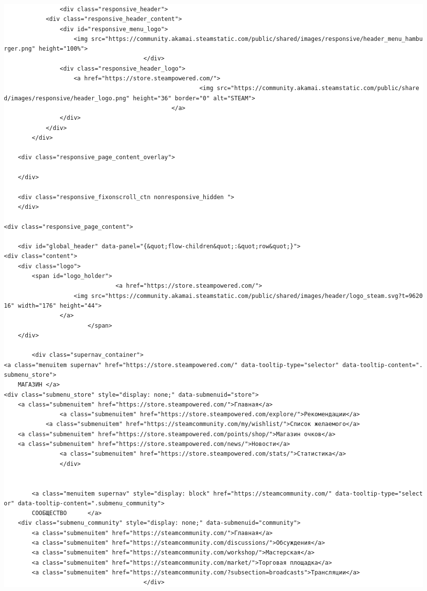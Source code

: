 
					<div class="responsive_header">
				<div class="responsive_header_content">
					<div id="responsive_menu_logo">
						<img src="https://community.akamai.steamstatic.com/public/shared/images/responsive/header_menu_hamburger.png" height="100%">
											</div>
					<div class="responsive_header_logo">
						<a href="https://store.steampowered.com/">
															<img src="https://community.akamai.steamstatic.com/public/shared/images/responsive/header_logo.png" height="36" border="0" alt="STEAM">
													</a>
					</div>					
				</div>
			</div>
		
		<div class="responsive_page_content_overlay">

		</div>

		<div class="responsive_fixonscroll_ctn nonresponsive_hidden ">
		</div>
	
	<div class="responsive_page_content">

		<div id="global_header" data-panel="{&quot;flow-children&quot;:&quot;row&quot;}">
	<div class="content">
		<div class="logo">
			<span id="logo_holder">
									<a href="https://store.steampowered.com/">
						<img src="https://community.akamai.steamstatic.com/public/shared/images/header/logo_steam.svg?t=962016" width="176" height="44">
					</a>
							</span>
		</div>

			<div class="supernav_container">
	<a class="menuitem supernav" href="https://store.steampowered.com/" data-tooltip-type="selector" data-tooltip-content=".submenu_store">
		МАГАЗИН	</a>
	<div class="submenu_store" style="display: none;" data-submenuid="store">
		<a class="submenuitem" href="https://store.steampowered.com/">Главная</a>
					<a class="submenuitem" href="https://store.steampowered.com/explore/">Рекомендации</a>
				<a class="submenuitem" href="https://steamcommunity.com/my/wishlist/">Список желаемого</a>
		<a class="submenuitem" href="https://store.steampowered.com/points/shop/">Магазин очков</a>	
       	<a class="submenuitem" href="https://store.steampowered.com/news/">Новости</a>
					<a class="submenuitem" href="https://store.steampowered.com/stats/">Статистика</a>
					</div>


			<a class="menuitem supernav" style="display: block" href="https://steamcommunity.com/" data-tooltip-type="selector" data-tooltip-content=".submenu_community">
			СООБЩЕСТВО		</a>
		<div class="submenu_community" style="display: none;" data-submenuid="community">
			<a class="submenuitem" href="https://steamcommunity.com/">Главная</a>
			<a class="submenuitem" href="https://steamcommunity.com/discussions/">Обсуждения</a>
			<a class="submenuitem" href="https://steamcommunity.com/workshop/">Мастерская</a>
			<a class="submenuitem" href="https://steamcommunity.com/market/">Торговая площадка</a>
			<a class="submenuitem" href="https://steamcommunity.com/?subsection=broadcasts">Трансляции</a>
											</div>
		